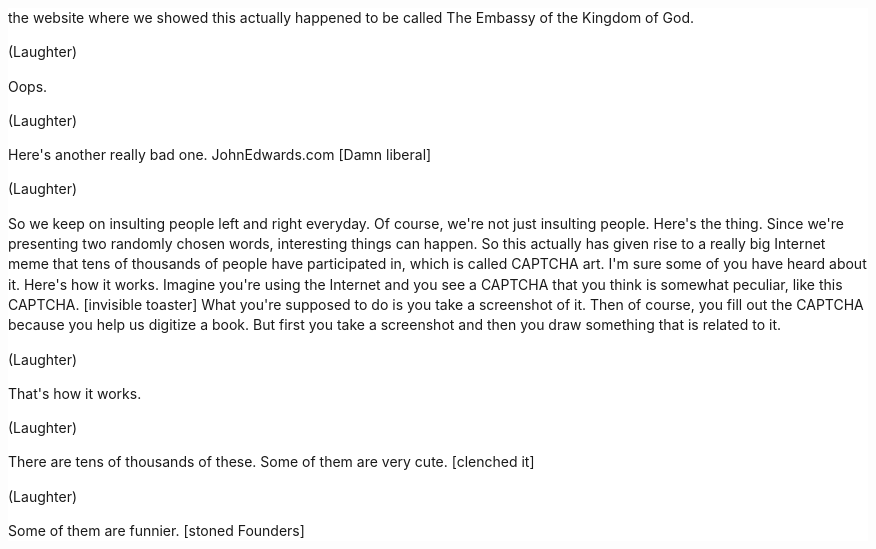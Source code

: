 the website where we showed this
actually happened to be called
The Embassy of the Kingdom of God.

(Laughter)

Oops.

(Laughter)

Here&#39;s another really bad one.
JohnEdwards.com
[Damn liberal]

(Laughter)

So we keep on insulting people
left and right everyday.
Of course, we&#39;re not
just insulting people.
Here&#39;s the thing. Since we&#39;re presenting
two randomly chosen words,
interesting things can happen.
So this actually has given rise
to a really big Internet meme
that tens of thousands of people
have participated in,
which is called CAPTCHA art.
I&#39;m sure some of you have heard about it.
Here&#39;s how it works.
Imagine you&#39;re using the Internet
and you see a CAPTCHA
that you think is somewhat peculiar,
like this CAPTCHA.
[invisible toaster]
What you&#39;re supposed to do
is you take a screenshot of it.
Then of course, you fill out the CAPTCHA
because you help us digitize a book.
But first you take a screenshot
and then you draw something
that is related to it.

(Laughter)

That&#39;s how it works.

(Laughter)

There are tens of thousands of these.
Some of them are very cute.
[clenched it]

(Laughter)

Some of them are funnier.
[stoned Founders]
